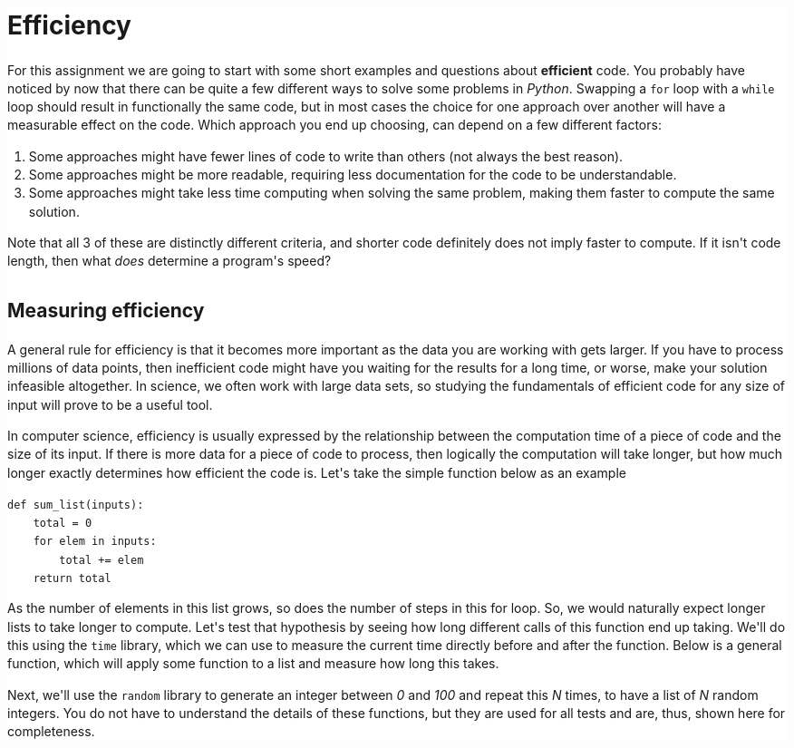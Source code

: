 # Efficiency

For this assignment we are going to start with some short examples and
questions about **efficient** code. You probably have noticed by now that there
can be quite a few different ways to solve some problems in *Python*. Swapping
a `for` loop with a `while` loop should result in functionally the same code, but in
most cases the choice for one approach over another will have a measurable effect
on the code. Which approach you end up choosing, can depend on a few different factors:

1. Some approaches might have fewer lines of code to write than others (not always the
   best reason).
2. Some approaches might be more readable, requiring less documentation for the code to be
   understandable.
3. Some approaches might take less time computing when solving the same
   problem, making them faster to compute the same solution.

Note that all 3 of these are distinctly different criteria, and shorter code
definitely does not imply faster to compute. If it isn't code length, then what
*does* determine a program's speed?

## Measuring efficiency

A general rule for efficiency is that it becomes more important as the data you
are working with gets larger. If you have to process millions of data points,
then inefficient code might have you waiting for the results for a long time,
or worse, make your solution infeasible altogether. In science, we often
work with large data sets, so studying the fundamentals of efficient code for any
size of input will prove to be a useful tool.

In computer science, efficiency is usually expressed by the relationship
between the computation time of a piece of code and the size of its input. If
there is more data for a piece of code to process, then logically the
computation will take longer, but how much longer exactly determines how
efficient the code is. Let's take the simple function below as an example

	def sum_list(inputs):
		total = 0
		for elem in inputs:
			total += elem
		return total

As the number of elements in this list grows, so does the number of steps
in this for loop. So, we would naturally expect longer lists to take longer to
compute. Let's test that hypothesis by seeing how long different calls of this
function end up taking. We'll do this using the `time` library, which we can use
to measure the current time directly before and after the function. Below is a
general function, which will apply some function to a list and measure how long
this takes.

Next, we'll use the `random` library to generate an integer between *0* and *100*
and repeat this *N* times, to have a list of *N* random integers. You do not
have to understand the details of these functions, but they are used for all
tests and are, thus, shown here for completeness.

